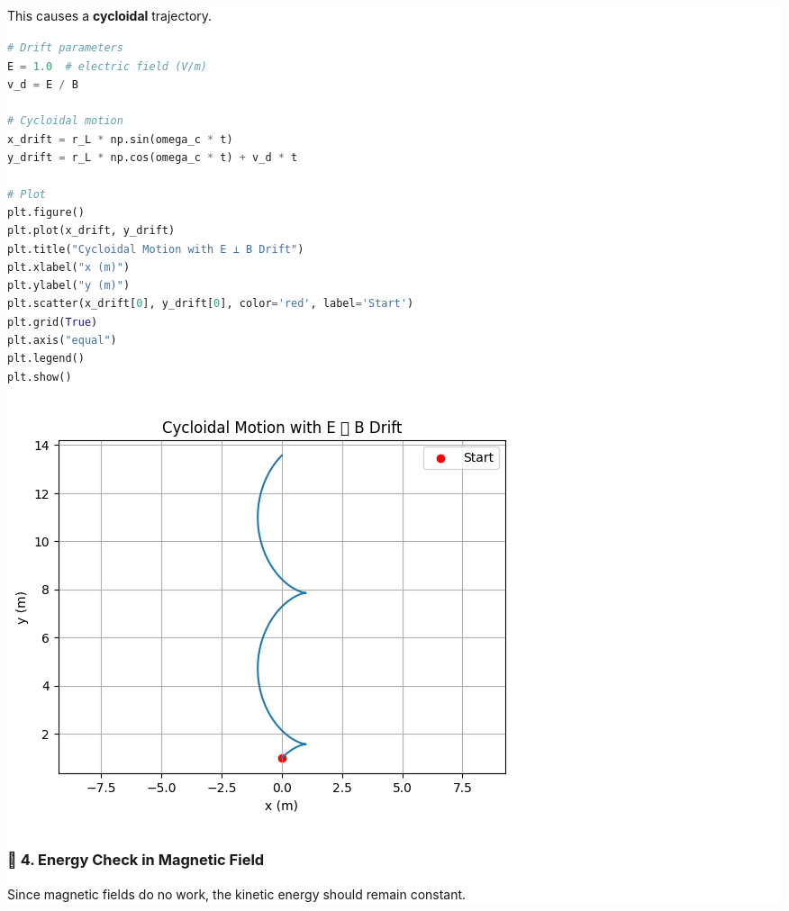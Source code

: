 This causes a **cycloidal** trajectory.

```python
# Drift parameters
E = 1.0  # electric field (V/m)
v_d = E / B

# Cycloidal motion
x_drift = r_L * np.sin(omega_c * t)
y_drift = r_L * np.cos(omega_c * t) + v_d * t

# Plot
plt.figure()
plt.plot(x_drift, y_drift)
plt.title("Cycloidal Motion with E ⟂ B Drift")
plt.xlabel("x (m)")
plt.ylabel("y (m)")
plt.scatter(x_drift[0], y_drift[0], color='red', label='Start')
plt.grid(True)
plt.axis("equal")
plt.legend()
plt.show()
```
![alt text](image-2.png)
---

### 🔋 **4. Energy Check in Magnetic Field**

Since magnetic fields do no work, the kinetic energy should remain constant.
